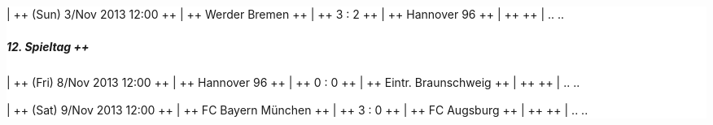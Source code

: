 | ++
(Sun) 3/Nov 2013 12:00  ++
| ++
Werder Bremen  ++
| ++
3 : 2  ++
| ++
Hannover 96   ++
| ++
   ++
|
.. 
..



##### 12. Spieltag ++




| ++
(Fri) 8/Nov 2013 12:00  ++
| ++
Hannover 96  ++
| ++
0 : 0  ++
| ++
Eintr. Braunschweig   ++
| ++
   ++
|
.. 
..

| ++
(Sat) 9/Nov 2013 12:00  ++
| ++
FC Bayern München  ++
| ++
3 : 0  ++
| ++
FC Augsburg   ++
| ++
   ++
|
.. 
..
